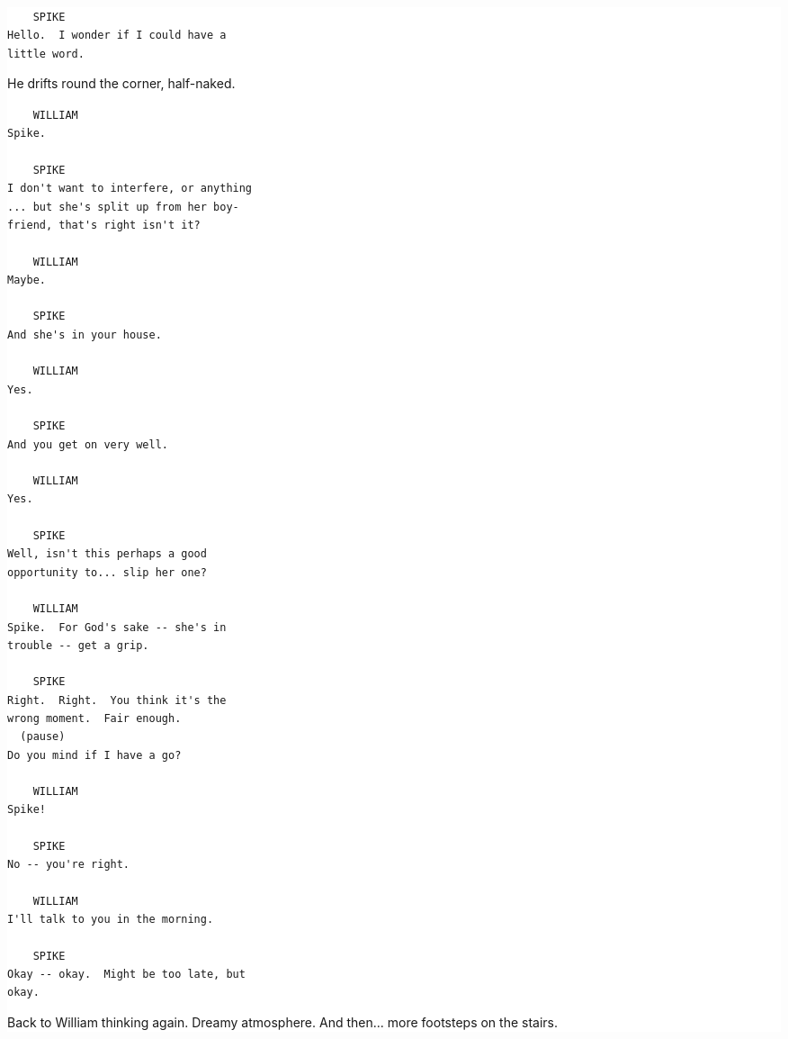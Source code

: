         SPIKE
    Hello.  I wonder if I could have a
    little word.

  He drifts round the corner, half-naked.

        WILLIAM
    Spike.

        SPIKE
    I don't want to interfere, or anything
    ... but she's split up from her boy-
    friend, that's right isn't it?

        WILLIAM
    Maybe.

        SPIKE
    And she's in your house.

        WILLIAM
    Yes.

        SPIKE
    And you get on very well.

        WILLIAM
    Yes.

        SPIKE
    Well, isn't this perhaps a good
    opportunity to... slip her one?

        WILLIAM
    Spike.  For God's sake -- she's in
    trouble -- get a grip.

        SPIKE
    Right.  Right.  You think it's the
    wrong moment.  Fair enough.
      (pause)
    Do you mind if I have a go?

        WILLIAM
    Spike!

        SPIKE
    No -- you're right.

        WILLIAM
    I'll talk to you in the morning.

        SPIKE
    Okay -- okay.  Might be too late, but
    okay.

  Back to William thinking again.  Dreamy atmosphere.  And then...
  more footsteps on the stairs.
